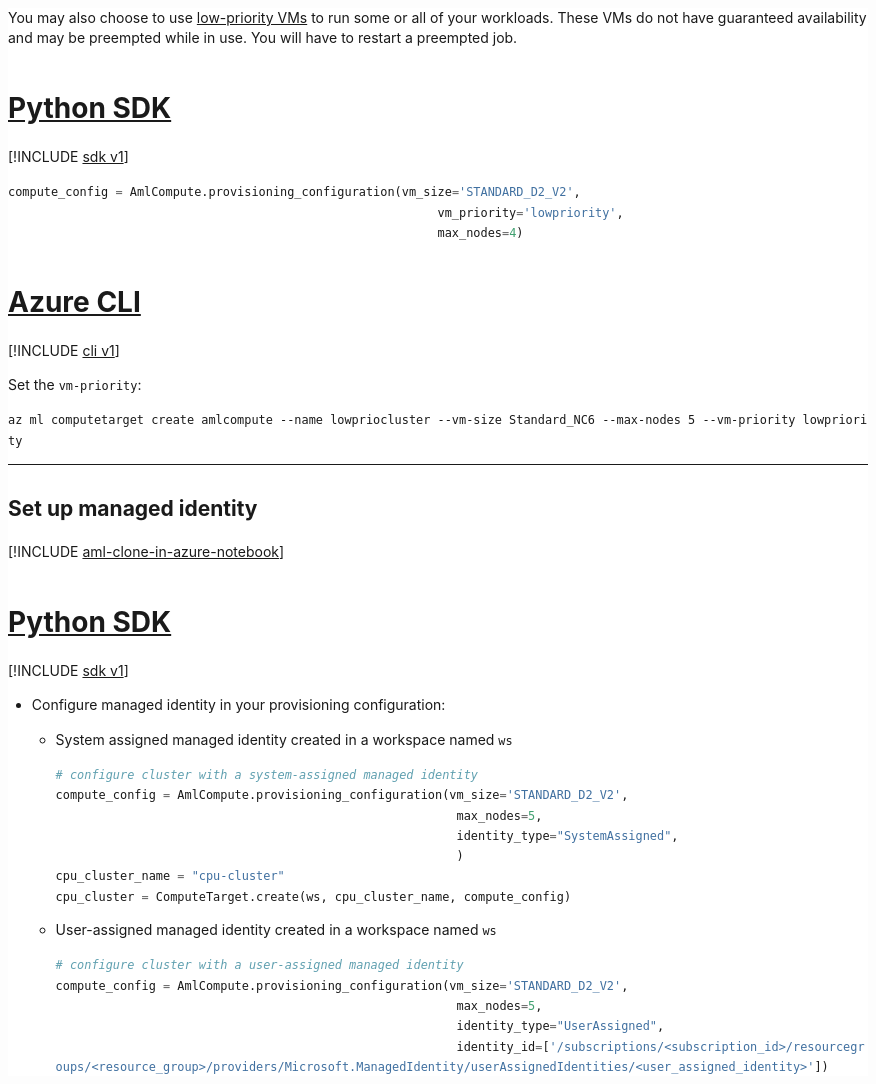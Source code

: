 You may also choose to use [low-priority VMs](../how-to-manage-optimize-cost.md#low-pri-vm) to run some or all of your workloads. These VMs do not have guaranteed availability and may be preempted while in use. You will have to restart a preempted job. 

# [Python SDK](#tab/python)

[!INCLUDE [sdk v1](../includes/machine-learning-sdk-v1.md)]

```python
compute_config = AmlCompute.provisioning_configuration(vm_size='STANDARD_D2_V2',
                                                            vm_priority='lowpriority',
                                                            max_nodes=4)
```
    
# [Azure CLI](#tab/azure-cli)

[!INCLUDE [cli v1](../includes/machine-learning-cli-v1.md)]

Set the `vm-priority`:
    
```azurecli-interactive
az ml computetarget create amlcompute --name lowpriocluster --vm-size Standard_NC6 --max-nodes 5 --vm-priority lowpriority
```
---

## Set up managed identity

[!INCLUDE [aml-clone-in-azure-notebook](../includes/aml-managed-identity-intro.md)]

# [Python SDK](#tab/python)

[!INCLUDE [sdk v1](../includes/machine-learning-sdk-v1.md)]

* Configure managed identity in your provisioning configuration:  

    * System assigned managed identity created in a workspace named `ws`
        ```python
        # configure cluster with a system-assigned managed identity
        compute_config = AmlCompute.provisioning_configuration(vm_size='STANDARD_D2_V2',
                                                                max_nodes=5,
                                                                identity_type="SystemAssigned",
                                                                )
        cpu_cluster_name = "cpu-cluster"
        cpu_cluster = ComputeTarget.create(ws, cpu_cluster_name, compute_config)
        ```
    
    * User-assigned managed identity created in a workspace named `ws`
    
        ```python
        # configure cluster with a user-assigned managed identity
        compute_config = AmlCompute.provisioning_configuration(vm_size='STANDARD_D2_V2',
                                                                max_nodes=5,
                                                                identity_type="UserAssigned",
                                                                identity_id=['/subscriptions/<subscription_id>/resourcegroups/<resource_group>/providers/Microsoft.ManagedIdentity/userAssignedIdentities/<user_assigned_identity>'])
    